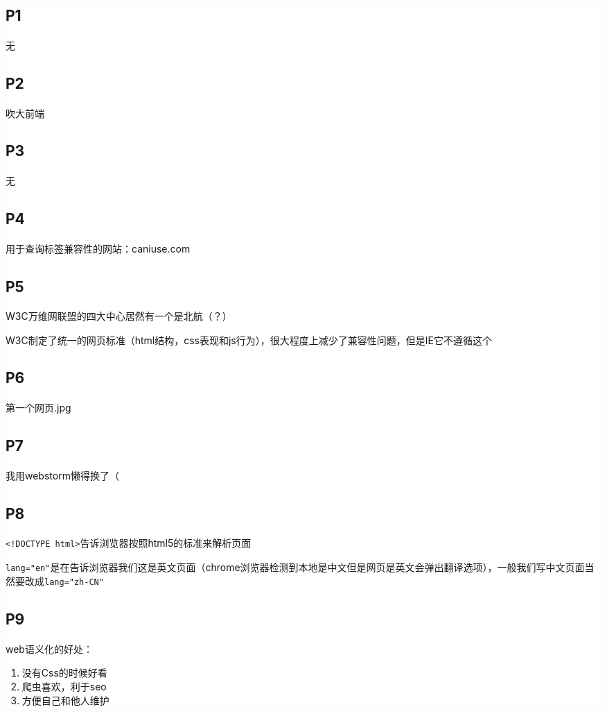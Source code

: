 ## P1

无



## P2

吹大前端



## P3

无



## P4

用于查询标签兼容性的网站：<a>caniuse.com</a>



## P5

W3C万维网联盟的四大中心居然有一个是北航（？）

W3C制定了统一的网页标准（html结构，css表现和js行为），很大程度上减少了兼容性问题，但是IE它不遵循这个



## P6

第一个网页.jpg



## P7

我用webstorm懒得换了（



## P8

`<!DOCTYPE html>`告诉浏览器按照html5的标准来解析页面

`lang="en"`是在告诉浏览器我们这是英文页面（chrome浏览器检测到本地是中文但是网页是英文会弹出翻译选项），一般我们写中文页面当然要改成`lang="zh-CN"`



## P9

web语义化的好处：

1. 没有Css的时候好看
2. 爬虫喜欢，利于seo
3. 方便自己和他人维护
